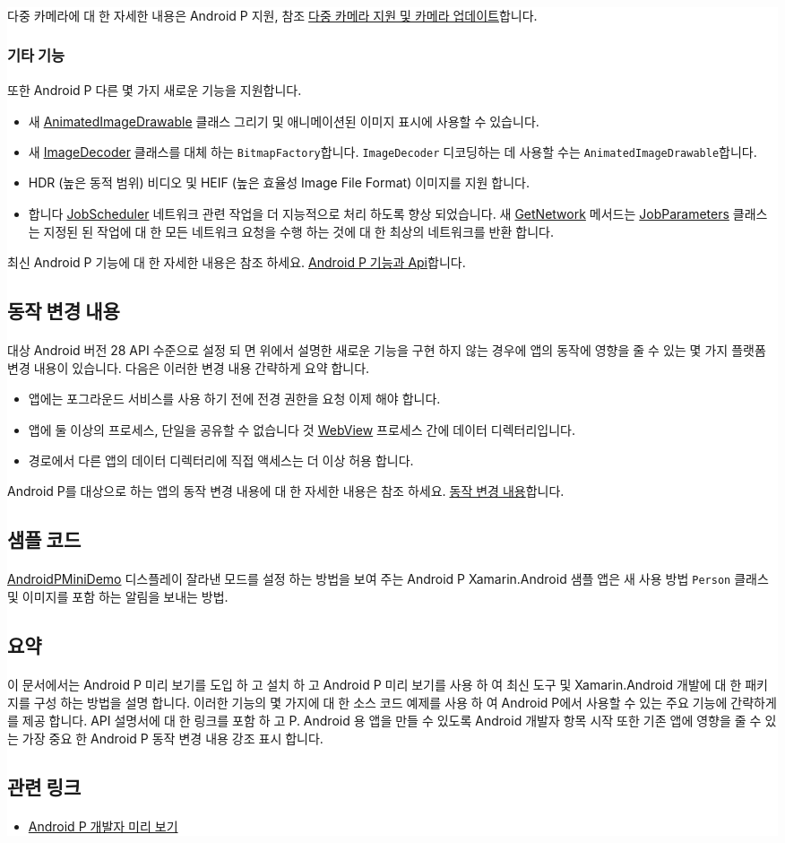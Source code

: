 다중 카메라에 대 한 자세한 내용은 Android P 지원, 참조 [다중 카메라 지원 및 카메라 업데이트](https://developer.android.com/preview/features#camera)합니다.


### <a name="other-features"></a>기타 기능

또한 Android P 다른 몇 가지 새로운 기능을 지원합니다.

-   새 [AnimatedImageDrawable](https://developer.android.com/reference/android/graphics/drawable/AnimatedImageDrawable.html) 클래스 그리기 및 애니메이션된 이미지 표시에 사용할 수 있습니다.

-   새 [ImageDecoder](https://developer.android.com/reference/android/graphics/ImageDecoder.html) 클래스를 대체 하는 `BitmapFactory`합니다. `ImageDecoder` 디코딩하는 데 사용할 수는 `AnimatedImageDrawable`합니다.

-   HDR (높은 동적 범위) 비디오 및 HEIF (높은 효율성 Image File Format) 이미지를 지원 합니다.

-   합니다 [JobScheduler](https://developer.android.com/reference/android/app/job/JobScheduler.html) 네트워크 관련 작업을 더 지능적으로 처리 하도록 향상 되었습니다. 새 [GetNetwork](https://developer.android.com/reference/android/app/job/JobParameters#getNetwork%28%29) 메서드는 [JobParameters](https://developer.android.com/reference/android/app/job/JobParameters) 클래스는 지정된 된 작업에 대 한 모든 네트워크 요청을 수행 하는 것에 대 한 최상의 네트워크를 반환 합니다.

최신 Android P 기능에 대 한 자세한 내용은 참조 하세요. [Android P 기능과 Api](https://developer.android.com/preview/features)합니다.


## <a name="behavior-changes"></a>동작 변경 내용

대상 Android 버전 28 API 수준으로 설정 되 면 위에서 설명한 새로운 기능을 구현 하지 않는 경우에 앱의 동작에 영향을 줄 수 있는 몇 가지 플랫폼 변경 내용이 있습니다. 다음은 이러한 변경 내용 간략하게 요약 합니다.

-  앱에는 포그라운드 서비스를 사용 하기 전에 전경 권한을 요청 이제 해야 합니다.

-  앱에 둘 이상의 프로세스, 단일을 공유할 수 없습니다 것 [WebView](https://developer.xamarin.com/api/type/Android.Webkit.WebView/) 프로세스 간에 데이터 디렉터리입니다.

-  경로에서 다른 앱의 데이터 디렉터리에 직접 액세스는 더 이상 허용 합니다.

Android P를 대상으로 하는 앱의 동작 변경 내용에 대 한 자세한 내용은 참조 하세요. [동작 변경 내용](https://developer.android.com/preview/behavior-changes.html#p-apps)합니다.


## <a name="sample-code"></a>샘플 코드

[AndroidPMiniDemo](https://github.com/xamarin/monodroid-samples/tree/master/android-p/AndroidPMiniDemo) 디스플레이 잘라낸 모드를 설정 하는 방법을 보여 주는 Android P Xamarin.Android 샘플 앱은 새 사용 방법 `Person` 클래스 및 이미지를 포함 하는 알림을 보내는 방법.


## <a name="summary"></a>요약

이 문서에서는 Android P 미리 보기를 도입 하 고 설치 하 고 Android P 미리 보기를 사용 하 여 최신 도구 및 Xamarin.Android 개발에 대 한 패키지를 구성 하는 방법을 설명 합니다. 이러한 기능의 몇 가지에 대 한 소스 코드 예제를 사용 하 여 Android P에서 사용할 수 있는 주요 기능에 간략하게를 제공 합니다. API 설명서에 대 한 링크를 포함 하 고 P. Android 용 앱을 만들 수 있도록 Android 개발자 항목 시작 또한 기존 앱에 영향을 줄 수 있는 가장 중요 한 Android P 동작 변경 내용 강조 표시 합니다.


## <a name="related-links"></a>관련 링크

- [Android P 개발자 미리 보기](https://developer.android.com/preview/)
